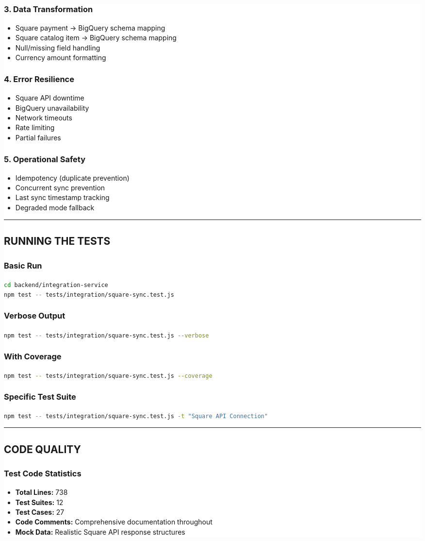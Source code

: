 ### 3. Data Transformation
- Square payment → BigQuery schema mapping
- Square catalog item → BigQuery schema mapping
- Null/missing field handling
- Currency amount formatting

### 4. Error Resilience
- Square API downtime
- BigQuery unavailability
- Network timeouts
- Rate limiting
- Partial failures

### 5. Operational Safety
- Idempotency (duplicate prevention)
- Concurrent sync prevention
- Last sync timestamp tracking
- Degraded mode fallback

---

## RUNNING THE TESTS

### Basic Run
```bash
cd backend/integration-service
npm test -- tests/integration/square-sync.test.js
```

### Verbose Output
```bash
npm test -- tests/integration/square-sync.test.js --verbose
```

### With Coverage
```bash
npm test -- tests/integration/square-sync.test.js --coverage
```

### Specific Test Suite
```bash
npm test -- tests/integration/square-sync.test.js -t "Square API Connection"
```

---

## CODE QUALITY

### Test Code Statistics
- **Total Lines:** 738
- **Test Suites:** 12
- **Test Cases:** 27
- **Code Comments:** Comprehensive documentation throughout
- **Mock Data:** Realistic Square API response structures
